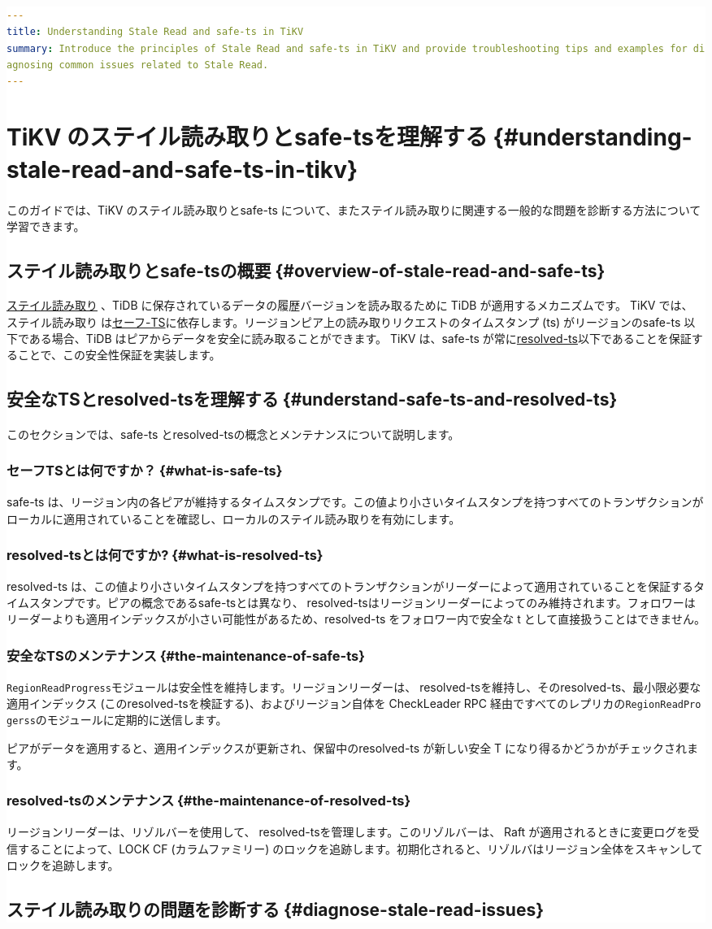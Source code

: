 ```yaml
---
title: Understanding Stale Read and safe-ts in TiKV
summary: Introduce the principles of Stale Read and safe-ts in TiKV and provide troubleshooting tips and examples for diagnosing common issues related to Stale Read.
---
```


# TiKV のステイル読み取りとsafe-tsを理解する {#understanding-stale-read-and-safe-ts-in-tikv}

このガイドでは、TiKV のステイル読み取りとsafe-ts について、またステイル読み取りに関連する一般的な問題を診断する方法について学習できます。

## ステイル読み取りとsafe-tsの概要 {#overview-of-stale-read-and-safe-ts}

[ステイル読み取り](/stale-read.md) 、TiDB に保存されているデータの履歴バージョンを読み取るために TiDB が適用するメカニズムです。 TiKV では、 ステイル読み取り は[セーフ-TS](/#what-is-safe-ts)に依存します。リージョンピア上の読み取りリクエストのタイムスタンプ (ts) がリージョンのsafe-ts 以下である場合、TiDB はピアからデータを安全に読み取ることができます。 TiKV は、safe-ts が常に[resolved-ts](#what-is-resolved-ts)以下であることを保証することで、この安全性保証を実装します。

## 安全なTSとresolved-tsを理解する {#understand-safe-ts-and-resolved-ts}

このセクションでは、safe-ts とresolved-tsの概念とメンテナンスについて説明します。

### セーフTSとは何ですか？ {#what-is-safe-ts}

safe-ts は、リージョン内の各ピアが維持するタイムスタンプです。この値より小さいタイムスタンプを持つすべてのトランザクションがローカルに適用されていることを確認し、ローカルのステイル読み取りを有効にします。

### resolved-tsとは何ですか? {#what-is-resolved-ts}

resolved-ts は、この値より小さいタイムスタンプを持つすべてのトランザクションがリーダーによって適用されていることを保証するタイムスタンプです。ピアの概念であるsafe-tsとは異なり、 resolved-tsはリージョンリーダーによってのみ維持されます。フォロワーはリーダーよりも適用インデックスが小さい可能性があるため、resolved-ts をフォロワー内で安全な t として直接扱うことはできません。

### 安全なTSのメンテナンス {#the-maintenance-of-safe-ts}

`RegionReadProgress`モジュールは安全性を維持します。リージョンリーダーは、 resolved-tsを維持し、そのresolved-ts、最小限必要な適用インデックス (このresolved-tsを検証する)、およびリージョン自体を CheckLeader RPC 経由ですべてのレプリカの`RegionReadProgerss`のモジュールに定期的に送信します。

ピアがデータを適用すると、適用インデックスが更新され、保留中のresolved-ts が新しい安全 T になり得るかどうかがチェックされます。

### resolved-tsのメンテナンス {#the-maintenance-of-resolved-ts}

リージョンリーダーは、リゾルバーを使用して、 resolved-tsを管理します。このリゾルバーは、 Raft が適用されるときに変更ログを受信することによって、LOCK CF (カラムファミリー) のロックを追跡します。初期化されると、リゾルバはリージョン全体をスキャンしてロックを追跡します。

## ステイル読み取りの問題を診断する {#diagnose-stale-read-issues}

